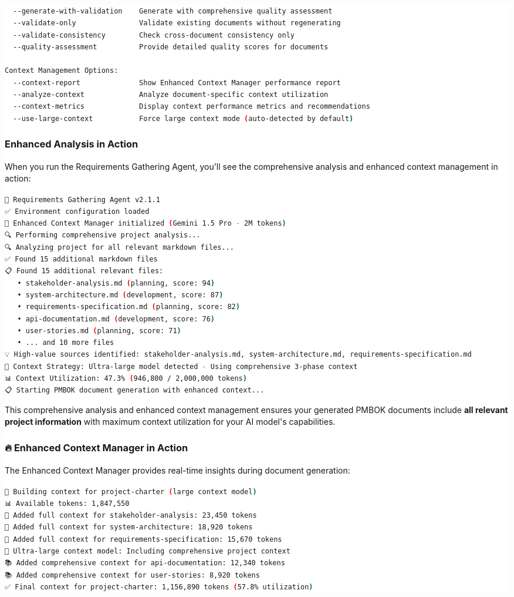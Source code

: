 ```bash
  --generate-with-validation    Generate with comprehensive quality assessment
  --validate-only               Validate existing documents without regenerating
  --validate-consistency        Check cross-document consistency only
  --quality-assessment          Provide detailed quality scores for documents

Context Management Options:
  --context-report              Show Enhanced Context Manager performance report
  --analyze-context             Analyze document-specific context utilization
  --context-metrics             Display context performance metrics and recommendations
  --use-large-context           Force large context mode (auto-detected by default)
```

### Enhanced Analysis in Action

When you run the Requirements Gathering Agent, you'll see the comprehensive analysis and enhanced context management in action:

```bash
🚀 Requirements Gathering Agent v2.1.1
✅ Environment configuration loaded
🧠 Enhanced Context Manager initialized (Gemini 1.5 Pro - 2M tokens)
🔍 Performing comprehensive project analysis...
🔍 Analyzing project for all relevant markdown files...
✅ Found 15 additional markdown files
📋 Found 15 additional relevant files:
   • stakeholder-analysis.md (planning, score: 94)
   • system-architecture.md (development, score: 87)
   • requirements-specification.md (planning, score: 82)
   • api-documentation.md (development, score: 76)
   • user-stories.md (planning, score: 71)
   • ... and 10 more files
💡 High-value sources identified: stakeholder-analysis.md, system-architecture.md, requirements-specification.md
🧠 Context Strategy: Ultra-large model detected - Using comprehensive 3-phase context
📊 Context Utilization: 47.3% (946,800 / 2,000,000 tokens)
📋 Starting PMBOK document generation with enhanced context...
```

This comprehensive analysis and enhanced context management ensures your generated PMBOK documents include **all relevant project information** with maximum context utilization for your AI model's capabilities.

### 🔥 Enhanced Context Manager in Action

The Enhanced Context Manager provides real-time insights during document generation:

```bash
🔧 Building context for project-charter (large context model)
📊 Available tokens: 1,847,550
📄 Added full context for stakeholder-analysis: 23,450 tokens
📄 Added full context for system-architecture: 18,920 tokens
📄 Added full context for requirements-specification: 15,670 tokens
🌟 Ultra-large context model: Including comprehensive project context
📚 Added comprehensive context for api-documentation: 12,340 tokens
📚 Added comprehensive context for user-stories: 8,920 tokens
✅ Final context for project-charter: 1,156,890 tokens (57.8% utilization)
```
